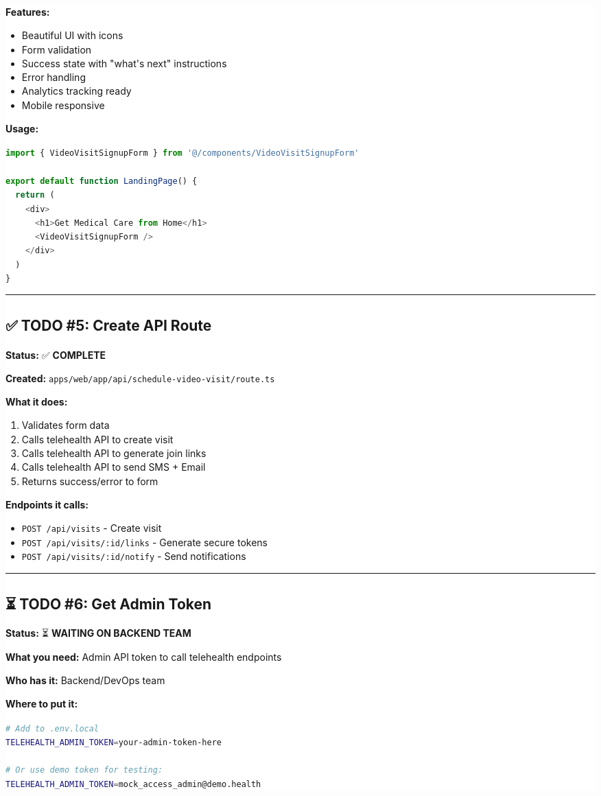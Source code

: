 **Features:**
- Beautiful UI with icons
- Form validation
- Success state with "what's next" instructions
- Error handling
- Analytics tracking ready
- Mobile responsive

**Usage:**
```typescript
import { VideoVisitSignupForm } from '@/components/VideoVisitSignupForm'

export default function LandingPage() {
  return (
    <div>
      <h1>Get Medical Care from Home</h1>
      <VideoVisitSignupForm />
    </div>
  )
}
```

---

## ✅ TODO #5: Create API Route
**Status:** ✅ **COMPLETE**

**Created:** `apps/web/app/api/schedule-video-visit/route.ts`

**What it does:**
1. Validates form data
2. Calls telehealth API to create visit
3. Calls telehealth API to generate join links
4. Calls telehealth API to send SMS + Email
5. Returns success/error to form

**Endpoints it calls:**
- `POST /api/visits` - Create visit
- `POST /api/visits/:id/links` - Generate secure tokens
- `POST /api/visits/:id/notify` - Send notifications

---

## ⏳ TODO #6: Get Admin Token
**Status:** ⏳ **WAITING ON BACKEND TEAM**

**What you need:** Admin API token to call telehealth endpoints

**Who has it:** Backend/DevOps team

**Where to put it:**
```bash
# Add to .env.local
TELEHEALTH_ADMIN_TOKEN=your-admin-token-here

# Or use demo token for testing:
TELEHEALTH_ADMIN_TOKEN=mock_access_admin@demo.health
```
